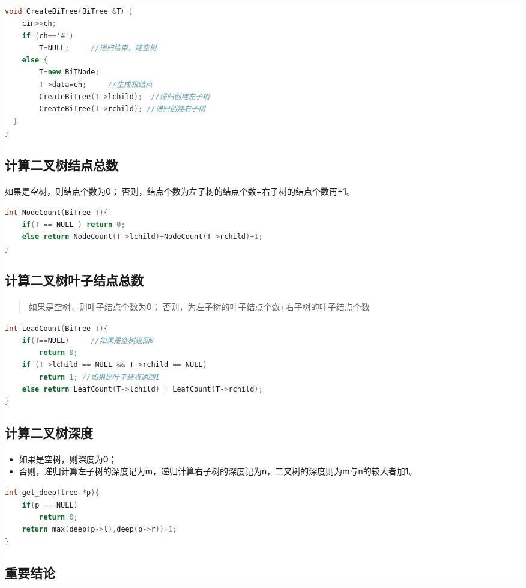 ```c++
void CreateBiTree(BiTree &T）{
	cin>>ch;
	if (ch=='#')   
		T=NULL;  	//递归结束，建空树
	else {
	    T=new BiTNode;    
	    T->data=ch; 	//生成根结点
	    CreateBiTree(T->lchild);  //递归创建左子树
 	    CreateBiTree(T->rchild); //递归创建右子树
  }									
}										
```

## 计算二叉树结点总数

如果是空树，则结点个数为0；
否则，结点个数为左子树的结点个数+右子树的结点个数再+1。

```c++
int NodeCount(BiTree T){
	if(T == NULL ) return 0;  			    
	else return NodeCount(T->lchild)+NodeCount(T->rchild)+1;
} 
```

## 计算二叉树叶子结点总数

> 如果是空树，则叶子结点个数为0； 否则，为左子树的叶子结点个数+右子树的叶子结点个数

```c++
int LeadCount(BiTree T){
 	if(T==NULL) 	//如果是空树返回0
		return 0;
	if (T->lchild == NULL && T->rchild == NULL)
		return 1; //如果是叶子结点返回1
	else return LeafCount(T->lchild) + LeafCount(T->rchild);
}
```

## 计算二叉树深度

- 如果是空树，则深度为0；
- 否则，递归计算左子树的深度记为m，递归计算右子树的深度记为n，二叉树的深度则为m与n的较大者加1。

```c++
int get_deep(tree *p){
    if(p == NULL)
        return 0;
    return max(deep(p->l),deep(p->r))+1;
}
```

## 重要结论
